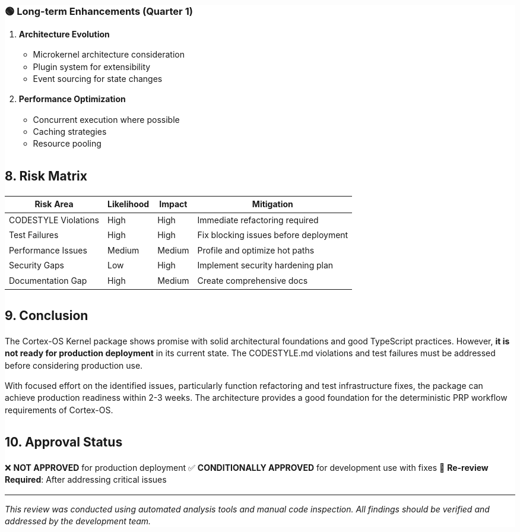 ### 🟢 Long-term Enhancements (Quarter 1)
1. **Architecture Evolution**
   - Microkernel architecture consideration
   - Plugin system for extensibility
   - Event sourcing for state changes

2. **Performance Optimization**
   - Concurrent execution where possible
   - Caching strategies
   - Resource pooling

## 8. Risk Matrix

| Risk Area | Likelihood | Impact | Mitigation |
|-----------|------------|---------|------------|
| CODESTYLE Violations | High | High | Immediate refactoring required |
| Test Failures | High | High | Fix blocking issues before deployment |
| Performance Issues | Medium | Medium | Profile and optimize hot paths |
| Security Gaps | Low | High | Implement security hardening plan |
| Documentation Gap | High | Medium | Create comprehensive docs |

## 9. Conclusion

The Cortex-OS Kernel package shows promise with solid architectural foundations and good TypeScript practices. However, **it is not ready for production deployment** in its current state. The CODESTYLE.md violations and test failures must be addressed before considering production use.

With focused effort on the identified issues, particularly function refactoring and test infrastructure fixes, the package can achieve production readiness within 2-3 weeks. The architecture provides a good foundation for the deterministic PRP workflow requirements of Cortex-OS.

## 10. Approval Status

❌ **NOT APPROVED** for production deployment
✅ **CONDITIONALLY APPROVED** for development use with fixes
📅 **Re-review Required**: After addressing critical issues

---

*This review was conducted using automated analysis tools and manual code inspection. All findings should be verified and addressed by the development team.*